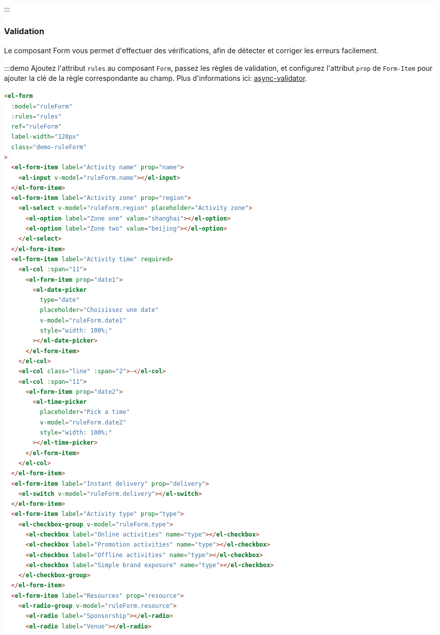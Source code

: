 :::

### Validation

Le composant Form vous permet d'effectuer des vérifications, afin de détecter et corriger les erreurs facilement.

:::demo Ajoutez l'attribut `rules` au composant `Form`, passez les règles de validation, et configurez l'attribut `prop` de `Form-Item` pour ajouter la clé de la règle correspondante au champ. Plus d'informations ici: [async-validator](https://github.com/yiminghe/async-validator).

```html
<el-form
  :model="ruleForm"
  :rules="rules"
  ref="ruleForm"
  label-width="120px"
  class="demo-ruleForm"
>
  <el-form-item label="Activity name" prop="name">
    <el-input v-model="ruleForm.name"></el-input>
  </el-form-item>
  <el-form-item label="Activity zone" prop="region">
    <el-select v-model="ruleForm.region" placeholder="Activity zone">
      <el-option label="Zone one" value="shanghai"></el-option>
      <el-option label="Zone two" value="beijing"></el-option>
    </el-select>
  </el-form-item>
  <el-form-item label="Activity time" required>
    <el-col :span="11">
      <el-form-item prop="date1">
        <el-date-picker
          type="date"
          placeholder="Choisissez une date"
          v-model="ruleForm.date1"
          style="width: 100%;"
        ></el-date-picker>
      </el-form-item>
    </el-col>
    <el-col class="line" :span="2">-</el-col>
    <el-col :span="11">
      <el-form-item prop="date2">
        <el-time-picker
          placeholder="Pick a time"
          v-model="ruleForm.date2"
          style="width: 100%;"
        ></el-time-picker>
      </el-form-item>
    </el-col>
  </el-form-item>
  <el-form-item label="Instant delivery" prop="delivery">
    <el-switch v-model="ruleForm.delivery"></el-switch>
  </el-form-item>
  <el-form-item label="Activity type" prop="type">
    <el-checkbox-group v-model="ruleForm.type">
      <el-checkbox label="Online activities" name="type"></el-checkbox>
      <el-checkbox label="Promotion activities" name="type"></el-checkbox>
      <el-checkbox label="Offline activities" name="type"></el-checkbox>
      <el-checkbox label="Simple brand exposure" name="type"></el-checkbox>
    </el-checkbox-group>
  </el-form-item>
  <el-form-item label="Resources" prop="resource">
    <el-radio-group v-model="ruleForm.resource">
      <el-radio label="Sponsorship"></el-radio>
      <el-radio label="Venue"></el-radio>
```